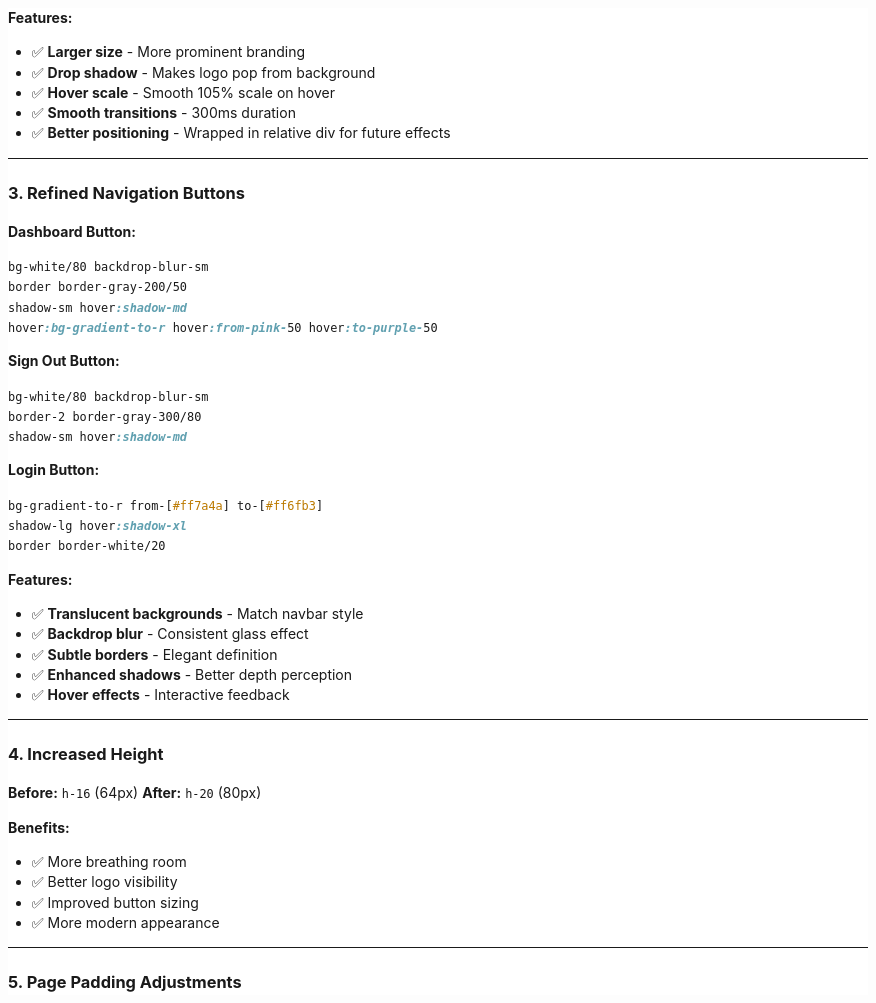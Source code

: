 **Features:**
- ✅ **Larger size** - More prominent branding
- ✅ **Drop shadow** - Makes logo pop from background
- ✅ **Hover scale** - Smooth 105% scale on hover
- ✅ **Smooth transitions** - 300ms duration
- ✅ **Better positioning** - Wrapped in relative div for future effects

---

### **3. Refined Navigation Buttons**

**Dashboard Button:**
```css
bg-white/80 backdrop-blur-sm
border border-gray-200/50
shadow-sm hover:shadow-md
hover:bg-gradient-to-r hover:from-pink-50 hover:to-purple-50
```

**Sign Out Button:**
```css
bg-white/80 backdrop-blur-sm
border-2 border-gray-300/80
shadow-sm hover:shadow-md
```

**Login Button:**
```css
bg-gradient-to-r from-[#ff7a4a] to-[#ff6fb3]
shadow-lg hover:shadow-xl
border border-white/20
```

**Features:**
- ✅ **Translucent backgrounds** - Match navbar style
- ✅ **Backdrop blur** - Consistent glass effect
- ✅ **Subtle borders** - Elegant definition
- ✅ **Enhanced shadows** - Better depth perception
- ✅ **Hover effects** - Interactive feedback

---

### **4. Increased Height**

**Before:** `h-16` (64px)
**After:** `h-20` (80px)

**Benefits:**
- ✅ More breathing room
- ✅ Better logo visibility
- ✅ Improved button sizing
- ✅ More modern appearance

---

### **5. Page Padding Adjustments**
